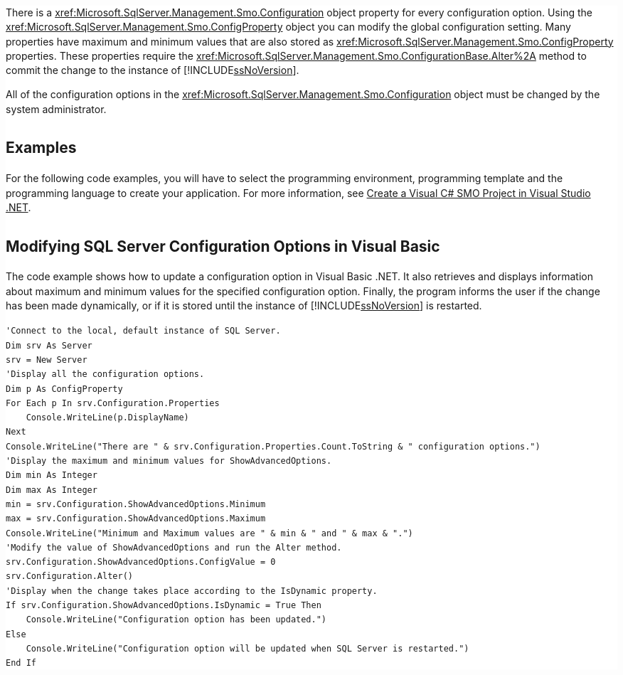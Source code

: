  There is a <xref:Microsoft.SqlServer.Management.Smo.Configuration> object property for every configuration option. Using the <xref:Microsoft.SqlServer.Management.Smo.ConfigProperty> object you can modify the global configuration setting. Many properties have maximum and minimum values that are also stored as <xref:Microsoft.SqlServer.Management.Smo.ConfigProperty> properties. These properties require the <xref:Microsoft.SqlServer.Management.Smo.ConfigurationBase.Alter%2A> method to commit the change to the instance of [!INCLUDE[ssNoVersion](../../../includes/ssnoversion-md.md)].  
  
 All of the configuration options in the <xref:Microsoft.SqlServer.Management.Smo.Configuration> object must be changed by the system administrator.  
  
## Examples  
 For the following code examples, you will have to select the programming environment, programming template and the programming language to create your application. For more information, see [Create a Visual C&#35; SMO Project in Visual Studio .NET](../../../relational-databases/server-management-objects-smo/how-to-create-a-visual-csharp-smo-project-in-visual-studio-net.md).  
  
## Modifying SQL Server Configuration Options in Visual Basic  
 The code example shows how to update a configuration option in Visual Basic .NET. It also retrieves and displays information about maximum and minimum values for the specified configuration option. Finally, the program informs the user if the change has been made dynamically, or if it is stored until the instance of [!INCLUDE[ssNoVersion](../../../includes/ssnoversion-md.md)] is restarted.  
  
```VBNET
'Connect to the local, default instance of SQL Server.
Dim srv As Server
srv = New Server
'Display all the configuration options.
Dim p As ConfigProperty
For Each p In srv.Configuration.Properties
    Console.WriteLine(p.DisplayName)
Next
Console.WriteLine("There are " & srv.Configuration.Properties.Count.ToString & " configuration options.")
'Display the maximum and minimum values for ShowAdvancedOptions.
Dim min As Integer
Dim max As Integer
min = srv.Configuration.ShowAdvancedOptions.Minimum
max = srv.Configuration.ShowAdvancedOptions.Maximum
Console.WriteLine("Minimum and Maximum values are " & min & " and " & max & ".")
'Modify the value of ShowAdvancedOptions and run the Alter method.
srv.Configuration.ShowAdvancedOptions.ConfigValue = 0
srv.Configuration.Alter()
'Display when the change takes place according to the IsDynamic property.
If srv.Configuration.ShowAdvancedOptions.IsDynamic = True Then
    Console.WriteLine("Configuration option has been updated.")
Else
    Console.WriteLine("Configuration option will be updated when SQL Server is restarted.")
End If
``` 
  